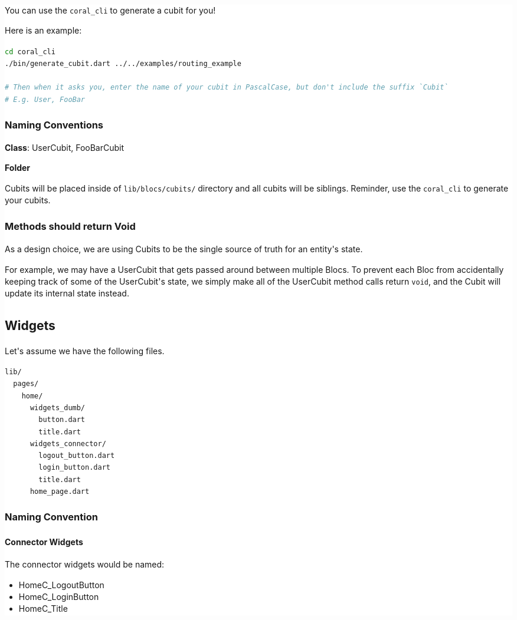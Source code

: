 You can use the `coral_cli` to generate a cubit for you!

Here is an example:

```sh
cd coral_cli
./bin/generate_cubit.dart ../../examples/routing_example

# Then when it asks you, enter the name of your cubit in PascalCase, but don't include the suffix `Cubit`
# E.g. User, FooBar
```

### Naming Conventions

**Class**: UserCubit, FooBarCubit

**Folder**

Cubits will be placed inside of `lib/blocs/cubits/` directory and all cubits will be siblings. Reminder, use the `coral_cli` to generate your cubits.

### Methods should return Void

As a design choice, we are using Cubits to be the single source of truth for an entity's state.

For example, we may have a UserCubit that gets passed around between multiple Blocs.  To prevent each Bloc from accidentally keeping track of some of the UserCubit's state, we simply make all of the UserCubit method calls return `void`, and the Cubit will update its internal state instead.

## Widgets

Let's assume we have the following files.

```md
lib/
  pages/
    home/
      widgets_dumb/
        button.dart
        title.dart
      widgets_connector/
        logout_button.dart
        login_button.dart
        title.dart
      home_page.dart
```

### Naming Convention

#### Connector Widgets

The connector widgets would be named:

- HomeC_LogoutButton
- HomeC_LoginButton
- HomeC_Title
